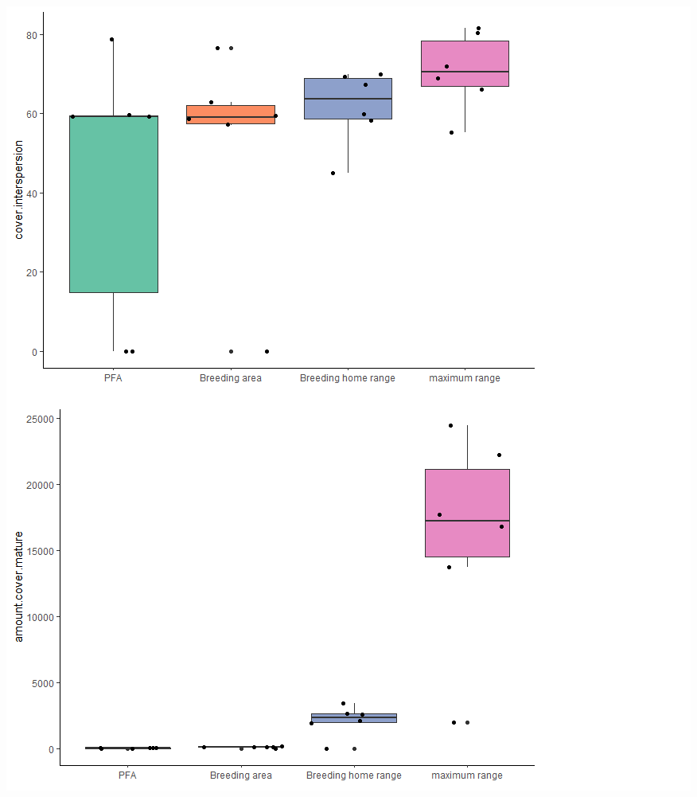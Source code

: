 ![](20200731_NW_PLN_files/figure-gfm/land-cover-interspersion-1.png)

![](20200731_NW_PLN_files/figure-gfm/amount-mature-1.png)
